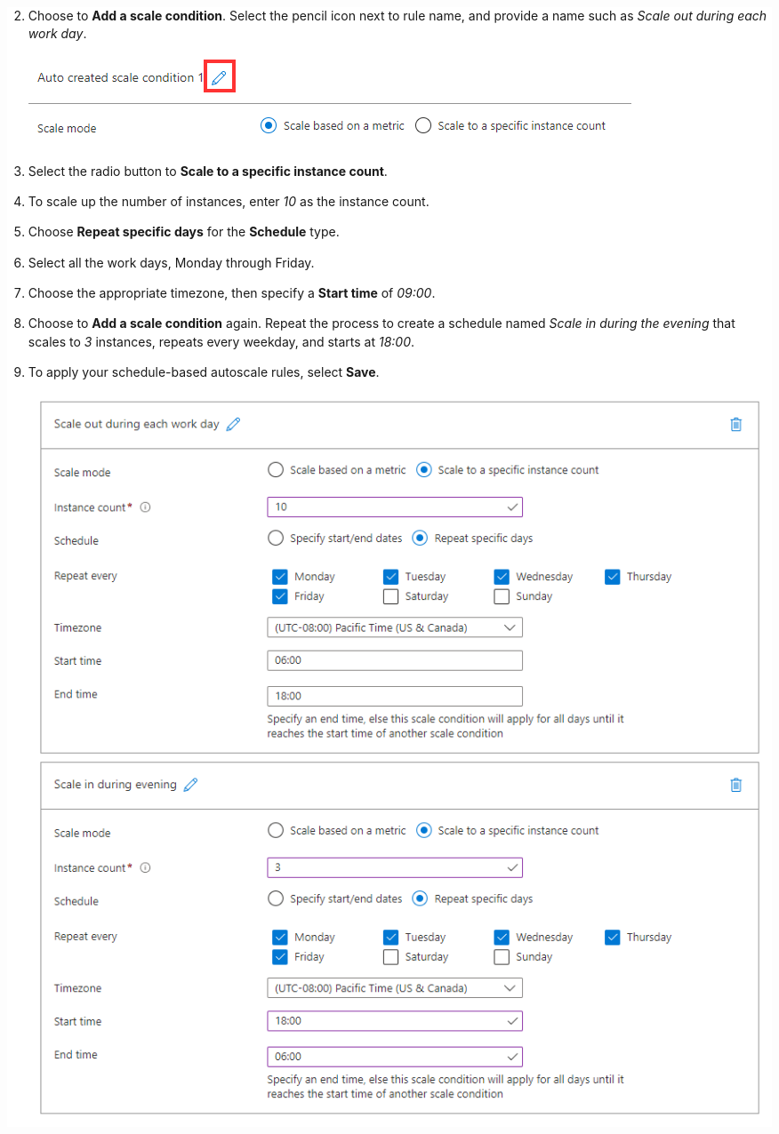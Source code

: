 2. Choose to **Add a scale condition**. Select the pencil icon next to rule name, and provide a name such as *Scale out during each work day*.

    ![Rename the default autoscale rule](media/virtual-machine-scale-sets-autoscale-portal/rename-rule.png)

3. Select the radio button to **Scale to a specific instance count**.
4. To scale up the number of instances, enter *10* as the instance count.
5. Choose **Repeat specific days** for the **Schedule** type.
6. Select all the work days, Monday through Friday.
7. Choose the appropriate timezone, then specify a **Start time** of *09:00*.
8. Choose to **Add a scale condition** again. Repeat the process to create a schedule named *Scale in during the evening* that scales to *3* instances, repeats every weekday, and starts at *18:00*.
9. To apply your schedule-based autoscale rules, select **Save**.

    ![Create autoscale rules that scale on a schedule](media/virtual-machine-scale-sets-autoscale-portal/schedule-autoscale.PNG)
